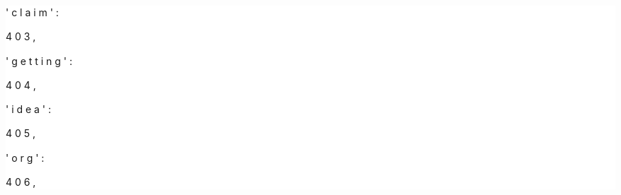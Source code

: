  
'
c
l
a
i
m
'
:
 
4
0
3
,

 
'
g
e
t
t
i
n
g
'
:
 
4
0
4
,

 
'
i
d
e
a
'
:
 
4
0
5
,

 
'
o
r
g
'
:
 
4
0
6
,
